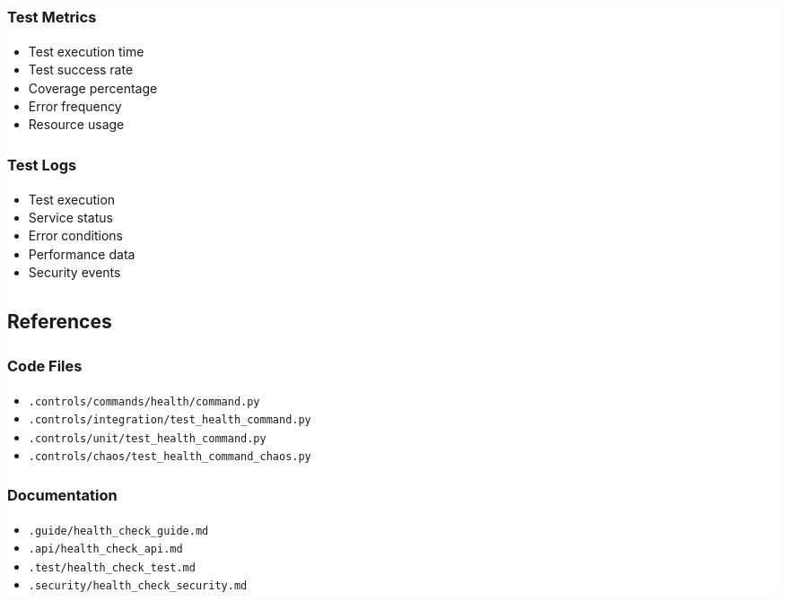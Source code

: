 ### Test Metrics
- Test execution time
- Test success rate
- Coverage percentage
- Error frequency
- Resource usage

### Test Logs
- Test execution
- Service status
- Error conditions
- Performance data
- Security events

## References

### Code Files
- `.controls/commands/health/command.py`
- `.controls/integration/test_health_command.py`
- `.controls/unit/test_health_command.py`
- `.controls/chaos/test_health_command_chaos.py`

### Documentation
- `.guide/health_check_guide.md`
- `.api/health_check_api.md`
- `.test/health_check_test.md`
- `.security/health_check_security.md` 